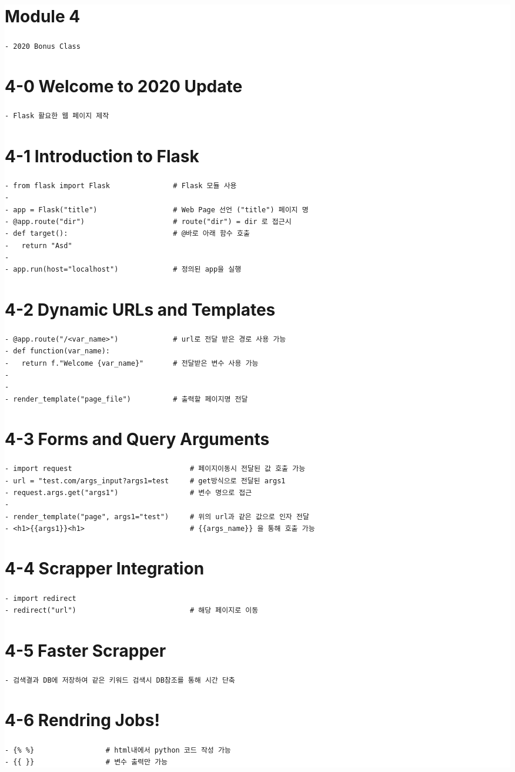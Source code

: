 # Module 4
    - 2020 Bonus Class

# 4-0 Welcome to 2020 Update
    - Flask 활요한 웹 페이지 제작

# 4-1 Introduction to Flask
    - from flask import Flask               # Flask 모듈 사용
    -
    - app = Flask("title")                  # Web Page 선언 ("title") 페이지 명
    - @app.route("dir")                     # route("dir") = dir 로 접근시
    - def target():                         # @바로 아래 함수 호출
    -   return "Asd"     
    -
    - app.run(host="localhost")             # 정의된 app을 실행         

# 4-2 Dynamic URLs and Templates   
    - @app.route("/<var_name>")             # url로 전달 받은 경로 사용 가능
    - def function(var_name):
    -   return f."Welcome {var_name}"       # 전달받은 변수 사용 가능
    -
    -
    - render_template("page_file")          # 출력할 페이지명 전달

# 4-3 Forms and Query Arguments  
    - import request                            # 페이지이동시 전달된 값 호출 가능
    - url = "test.com/args_input?args1=test     # get방식으로 전달된 args1
    - request.args.get("args1")                 # 변수 명으로 접근
    -
    - render_template("page", args1="test")     # 위의 url과 같은 값으로 인자 전달
    - <h1>{{args1}}<h1>                         # {{args_name}} 을 통해 호출 가능

# 4-4 Scrapper Integration
    - import redirect
    - redirect("url")                           # 해당 페이지로 이동 

# 4-5 Faster Scrapper       
    - 검색결과 DB에 저장하여 같은 키워드 검색시 DB참조를 통해 시간 단축

# 4-6 Rendring Jobs!
    - {% %}                 # html내에서 python 코드 작성 가능
    - {{ }}                 # 변수 출력만 가능